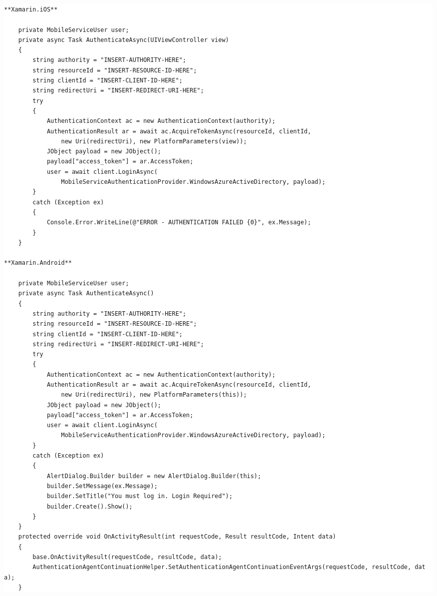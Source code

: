 
    **Xamarin.iOS**

        private MobileServiceUser user;
        private async Task AuthenticateAsync(UIViewController view)
        {
            string authority = "INSERT-AUTHORITY-HERE";
            string resourceId = "INSERT-RESOURCE-ID-HERE";
            string clientId = "INSERT-CLIENT-ID-HERE";
            string redirectUri = "INSERT-REDIRECT-URI-HERE";
            try
            {
                AuthenticationContext ac = new AuthenticationContext(authority);
                AuthenticationResult ar = await ac.AcquireTokenAsync(resourceId, clientId,
                    new Uri(redirectUri), new PlatformParameters(view));
                JObject payload = new JObject();
                payload["access_token"] = ar.AccessToken;
                user = await client.LoginAsync(
                    MobileServiceAuthenticationProvider.WindowsAzureActiveDirectory, payload);
            }
            catch (Exception ex)
            {
                Console.Error.WriteLine(@"ERROR - AUTHENTICATION FAILED {0}", ex.Message);
            }
        }

    **Xamarin.Android**

        private MobileServiceUser user;
        private async Task AuthenticateAsync()
        {
            string authority = "INSERT-AUTHORITY-HERE";
            string resourceId = "INSERT-RESOURCE-ID-HERE";
            string clientId = "INSERT-CLIENT-ID-HERE";
            string redirectUri = "INSERT-REDIRECT-URI-HERE";
            try
            {
                AuthenticationContext ac = new AuthenticationContext(authority);
                AuthenticationResult ar = await ac.AcquireTokenAsync(resourceId, clientId,
                    new Uri(redirectUri), new PlatformParameters(this));
                JObject payload = new JObject();
                payload["access_token"] = ar.AccessToken;
                user = await client.LoginAsync(
                    MobileServiceAuthenticationProvider.WindowsAzureActiveDirectory, payload);
            }
            catch (Exception ex)
            {
                AlertDialog.Builder builder = new AlertDialog.Builder(this);
                builder.SetMessage(ex.Message);
                builder.SetTitle("You must log in. Login Required");
                builder.Create().Show();
            }
        }
        protected override void OnActivityResult(int requestCode, Result resultCode, Intent data)
        {
            base.OnActivityResult(requestCode, resultCode, data);
            AuthenticationAgentContinuationHelper.SetAuthenticationAgentContinuationEventArgs(requestCode, resultCode, data);
        }


[1]: app-service-mobile-windows-store-dotnet-get-started.md
[2]: app-service-mobile-dotnet-backend-how-to-use-server-sdk.md
[3]: app-service-mobile-node-backend-how-to-use-server-sdk.md
[4]: https://msdn.microsoft.com/en-us/library/azure/mt419521(v=azure.10).aspx
[5]: https://github.com/Azure-Samples
[6]: http://www.newtonsoft.com/json/help/html/Properties_T_Newtonsoft_Json_JsonPropertyAttribute.htm
[7]: app-service-mobile-dotnet-backend-how-to-use-server-sdk.md#how-to-define-a-table-controller
[8]: app-service-mobile-node-backend-how-to-use-server-sdk.md#TableOperations
[9]: https://www.nuget.org/packages/Microsoft.Azure.Mobile.Client/
[10]: http://www.symbolsource.org/
[11]: http://www.symbolsource.org/Public/Wiki/Using
[12]: https://msdn.microsoft.com/en-us/library/azure/microsoft.windowsazure.mobileservices.mobileserviceclient(v=azure.10).aspx
[Adicione autenticação ao seu aplicativo]: app-service-mobile-windows-store-dotnet-get-started-users.md
[Sincronização de dados offline em aplicativos móveis do Azure]: app-service-mobile-offline-data-sync.md
[Adicionar notificações por push para o seu aplicativo]: app-service-mobile-windows-store-dotnet-get-started-push.md
[Registrar seu aplicativo para usar um logon de conta da Microsoft]: app-service-mobile-how-to-configure-microsoft-authentication.md
[Como configurar o serviço de aplicativo de logon do Active Directory]: app-service-mobile-how-to-configure-active-directory-authentication.md
[MobileServiceCollection]: https://msdn.microsoft.com/en-us/library/azure/dn250636(v=azure.10).aspx
[MobileServiceIncrementalLoadingCollection]: https://msdn.microsoft.com/en-us/library/azure/dn268408(v=azure.10).aspx
[MobileServiceAuthenticationProvider]: http://msdn.microsoft.com/library/windowsazure/microsoft.windowsazure.mobileservices.mobileserviceauthenticationprovider(v=azure.10).aspx
[MobileServiceUser]: http://msdn.microsoft.com/library/windowsazure/microsoft.windowsazure.mobileservices.mobileserviceuser(v=azure.10).aspx
[MobileServiceAuthenticationToken]: http://msdn.microsoft.com/library/windowsazure/microsoft.windowsazure.mobileservices.mobileserviceuser.mobileserviceauthenticationtoken(v=azure.10).aspx
[Pode ser obtida]: https://msdn.microsoft.com/en-us/library/azure/jj554275(v=azure.10).aspx
[cria uma referência a uma tabela sem tipo]: https://msdn.microsoft.com/en-us/library/azure/jj554278(v=azure.10).aspx
[DeleteAsync]: https://msdn.microsoft.com/en-us/library/azure/dn296407(v=azure.10).aspx
[IncludeTotalCount]: https://msdn.microsoft.com/en-us/library/azure/dn250560(v=azure.10).aspx
[InsertAsync]: https://msdn.microsoft.com/en-us/library/azure/dn296400(v=azure.10).aspx
[InvokeApiAsync]: https://msdn.microsoft.com/en-us/library/azure/dn268343(v=azure.10).aspx
[LoginAsync]: https://msdn.microsoft.com/en-us/library/azure/dn296411(v=azure.10).aspx
[LookupAsync]: https://msdn.microsoft.com/en-us/library/azure/jj871654(v=azure.10).aspx
[OrderBy]: https://msdn.microsoft.com/en-us/library/azure/dn250572(v=azure.10).aspx
[OrderByDescending]: https://msdn.microsoft.com/en-us/library/azure/dn250568(v=azure.10).aspx
[ReadAsync]: https://msdn.microsoft.com/en-us/library/azure/mt691741(v=azure.10).aspx
[Leve]: https://msdn.microsoft.com/en-us/library/azure/dn250574(v=azure.10).aspx
[Selecione]: https://msdn.microsoft.com/en-us/library/azure/dn250569(v=azure.10).aspx
[Ignorar]: https://msdn.microsoft.com/en-us/library/azure/dn250573(v=azure.10).aspx
[UpdateAsync]: https://msdn.microsoft.com/en-us/library/azure/dn250536.(v=azure.10)aspx
[ID de usuário]: http://msdn.microsoft.com/library/windowsazure/microsoft.windowsazure.mobileservices.mobileserviceuser.userid(v=azure.10).aspx
[Onde]: https://msdn.microsoft.com/en-us/library/azure/dn250579(v=azure.10).aspx
[Portal do Azure]: https://portal.azure.com/
[Azure portal clássico]: https://manage.windowsazure.com/
[EnableQueryAttribute]: https://msdn.microsoft.com/library/system.web.http.odata.enablequeryattribute.aspx
[Guid.NewGuid]: https://msdn.microsoft.com/en-us/library/system.guid.newguid(v=vs.110).aspx
[ISupportIncrementalLoading]: http://msdn.microsoft.com/library/windows/apps/Hh701916.aspx
[Centro de desenvolvimento do Windows]: https://dev.windows.com/en-us/overview
[DelegatingHandler]: https://msdn.microsoft.com/library/system.net.http.delegatinghandler(v=vs.110).aspx
[SDK do Windows Live]: https://msdn.microsoft.com/en-us/library/bb404787.aspx
[PasswordVault]: http://msdn.microsoft.com/library/windows/apps/windows.security.credentials.passwordvault.aspx
[ProtectedData]: http://msdn.microsoft.com/library/system.security.cryptography.protecteddata%28VS.95%29.aspx
[APIs de Hubs de notificação]: https://msdn.microsoft.com/library/azure/dn495101.aspx
[Exemplo de arquivos de aplicativos móveis]: https://github.com/Azure-Samples/app-service-mobile-dotnet-todo-list-files
[LoggingHandler]: https://github.com/Azure-Samples/app-service-mobile-dotnet-todo-list-files/blob/master/src/client/MobileAppsFilesSample/Helpers/LoggingHandler.cs#L63
[Documentação do OData v3]: http://www.odata.org/documentation/odata-version-3-0/
[Fiddler]: http://www.telerik.com/fiddler
[Json.NET]: http://www.newtonsoft.com/json
[Xamarin.Auth]: https://components.xamarin.com/view/xamarin.auth/
[AuthStore.cs]: (https://github.com/azure-appservice-samples/ContosoMoments/blob/dev/src/Mobile/ContosoMoments/Helpers/AuthStore.cs)
[Exemplo de compartilhamento de fotos de ContosoMoments]: https://github.com/azure-appservice-samples/ContosoMoments